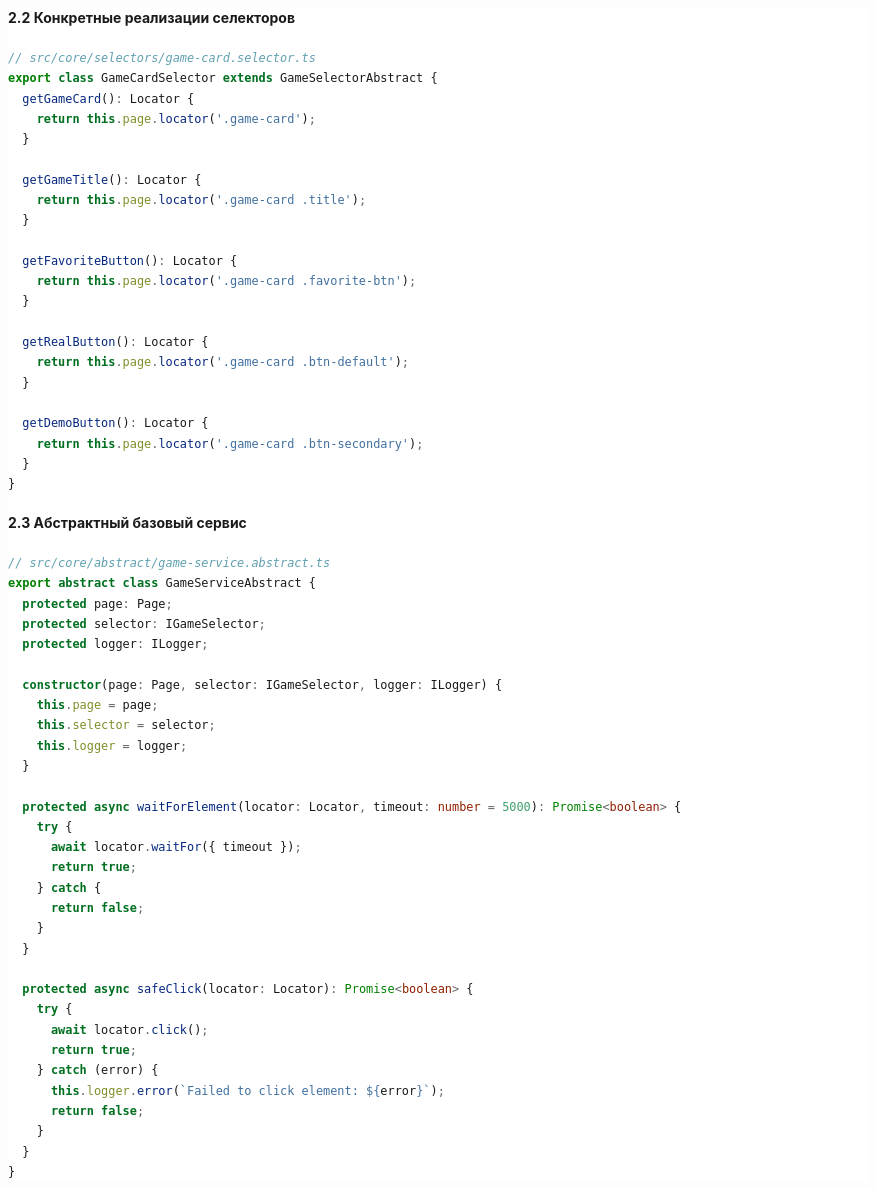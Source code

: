 #### 2.2 **Конкретные реализации селекторов**
```typescript
// src/core/selectors/game-card.selector.ts
export class GameCardSelector extends GameSelectorAbstract {
  getGameCard(): Locator {
    return this.page.locator('.game-card');
  }

  getGameTitle(): Locator {
    return this.page.locator('.game-card .title');
  }

  getFavoriteButton(): Locator {
    return this.page.locator('.game-card .favorite-btn');
  }

  getRealButton(): Locator {
    return this.page.locator('.game-card .btn-default');
  }

  getDemoButton(): Locator {
    return this.page.locator('.game-card .btn-secondary');
  }
}
```

#### 2.3 **Абстрактный базовый сервис**
```typescript
// src/core/abstract/game-service.abstract.ts
export abstract class GameServiceAbstract {
  protected page: Page;
  protected selector: IGameSelector;
  protected logger: ILogger;

  constructor(page: Page, selector: IGameSelector, logger: ILogger) {
    this.page = page;
    this.selector = selector;
    this.logger = logger;
  }

  protected async waitForElement(locator: Locator, timeout: number = 5000): Promise<boolean> {
    try {
      await locator.waitFor({ timeout });
      return true;
    } catch {
      return false;
    }
  }

  protected async safeClick(locator: Locator): Promise<boolean> {
    try {
      await locator.click();
      return true;
    } catch (error) {
      this.logger.error(`Failed to click element: ${error}`);
      return false;
    }
  }
}
```
